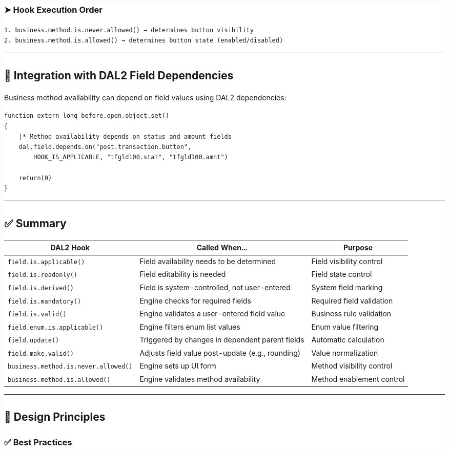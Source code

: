 ### ➤ Hook Execution Order
```
1. business.method.is.never.allowed() → determines button visibility
2. business.method.is.allowed() → determines button state (enabled/disabled)
```

---

## 🔶 Integration with DAL2 Field Dependencies

Business method availability can depend on field values using DAL2 dependencies:

```baan
function extern long before.open.object.set()
{
    |* Method availability depends on status and amount fields
    dal.field.depends.on("post.transaction.button",
        HOOK_IS_APPLICABLE, "tfgld100.stat", "tfgld100.amnt")
    
    return(0)
}
```

---

## ✅ Summary

| DAL2 Hook                    | Called When...                                   | Purpose |
| ---------------------------- | ------------------------------------------------ | ------- |
| `field.is.applicable()`      | Field availability needs to be determined        | Field visibility control |
| `field.is.readonly()`        | Field editability is needed                      | Field state control |
| `field.is.derived()`         | Field is system-controlled, not user-entered     | System field marking |
| `field.is.mandatory()`       | Engine checks for required fields                | Required field validation |
| `field.is.valid()`           | Engine validates a user-entered field value      | Business rule validation |
| `field.enum.is.applicable()` | Engine filters enum list values                  | Enum value filtering |
| `field.update()`             | Triggered by changes in dependent parent fields  | Automatic calculation |
| `field.make.valid()`         | Adjusts field value post-update (e.g., rounding) | Value normalization |
| `business.method.is.never.allowed()` | Engine sets up UI form | Method visibility control |
| `business.method.is.allowed()` | Engine validates method availability | Method enablement control |

---

## 🧠 Design Principles

### ✅ Best Practices
